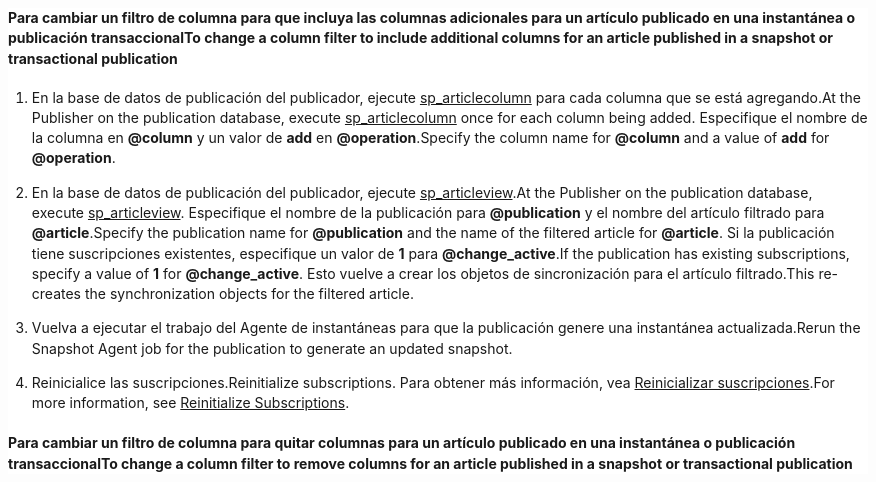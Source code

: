 #### <a name="to-change-a-column-filter-to-include-additional-columns-for-an-article-published-in-a-snapshot-or-transactional-publication"></a><span data-ttu-id="daa94-143">Para cambiar un filtro de columna para que incluya las columnas adicionales para un artículo publicado en una instantánea o publicación transaccional</span><span class="sxs-lookup"><span data-stu-id="daa94-143">To change a column filter to include additional columns for an article published in a snapshot or transactional publication</span></span>  
  
1.  <span data-ttu-id="daa94-144">En la base de datos de publicación del publicador, ejecute [sp_articlecolumn](/sql/relational-databases/system-stored-procedures/sp-articlecolumn-transact-sql) para cada columna que se está agregando.</span><span class="sxs-lookup"><span data-stu-id="daa94-144">At the Publisher on the publication database, execute [sp_articlecolumn](/sql/relational-databases/system-stored-procedures/sp-articlecolumn-transact-sql) once for each column being added.</span></span> <span data-ttu-id="daa94-145">Especifique el nombre de la columna en **\@column** y un valor de **add** en **\@operation**.</span><span class="sxs-lookup"><span data-stu-id="daa94-145">Specify the column name for **\@column** and a value of **add** for **\@operation**.</span></span>  
  
2.  <span data-ttu-id="daa94-146">En la base de datos de publicación del publicador, ejecute [sp_articleview](/sql/relational-databases/system-stored-procedures/sp-articleview-transact-sql).</span><span class="sxs-lookup"><span data-stu-id="daa94-146">At the Publisher on the publication database, execute [sp_articleview](/sql/relational-databases/system-stored-procedures/sp-articleview-transact-sql).</span></span> <span data-ttu-id="daa94-147">Especifique el nombre de la publicación para **\@publication** y el nombre del artículo filtrado para **\@article**.</span><span class="sxs-lookup"><span data-stu-id="daa94-147">Specify the publication name for **\@publication** and the name of the filtered article for **\@article**.</span></span> <span data-ttu-id="daa94-148">Si la publicación tiene suscripciones existentes, especifique un valor de **1** para **\@change_active**.</span><span class="sxs-lookup"><span data-stu-id="daa94-148">If the publication has existing subscriptions, specify a value of **1** for **\@change_active**.</span></span> <span data-ttu-id="daa94-149">Esto vuelve a crear los objetos de sincronización para el artículo filtrado.</span><span class="sxs-lookup"><span data-stu-id="daa94-149">This re-creates the synchronization objects for the filtered article.</span></span>  
  
3.  <span data-ttu-id="daa94-150">Vuelva a ejecutar el trabajo del Agente de instantáneas para que la publicación genere una instantánea actualizada.</span><span class="sxs-lookup"><span data-stu-id="daa94-150">Rerun the Snapshot Agent job for the publication to generate an updated snapshot.</span></span>  
  
4.  <span data-ttu-id="daa94-151">Reinicialice las suscripciones.</span><span class="sxs-lookup"><span data-stu-id="daa94-151">Reinitialize subscriptions.</span></span> <span data-ttu-id="daa94-152">Para obtener más información, vea [Reinicializar suscripciones](../reinitialize-subscriptions.md).</span><span class="sxs-lookup"><span data-stu-id="daa94-152">For more information, see [Reinitialize Subscriptions](../reinitialize-subscriptions.md).</span></span>  
  
#### <a name="to-change-a-column-filter-to-remove-columns-for-an-article-published-in-a-snapshot-or-transactional-publication"></a><span data-ttu-id="daa94-153">Para cambiar un filtro de columna para quitar columnas para un artículo publicado en una instantánea o publicación transaccional</span><span class="sxs-lookup"><span data-stu-id="daa94-153">To change a column filter to remove columns for an article published in a snapshot or transactional publication</span></span>  
  